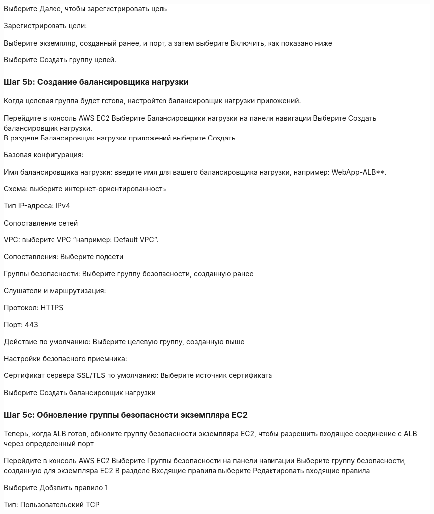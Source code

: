 Выберите Далее, чтобы зарегистрировать цель

Зарегистрировать цели:

Выберите экземпляр, созданный ранее, и порт, а затем выберите Включить, как показано ниже

Выберите Создать группу целей.

### Шаг 5b: Создание балансировщика нагрузки

Когда целевая группа будет готова, настройтеn балансировщик нагрузки приложений.

Перейдите в консоль AWS EC2
Выберите Балансировщики нагрузки на панели навигации
Выберите Создать балансировщик нагрузки.  
В разделе Балансировщик нагрузки приложений выберите Создать

Базовая конфигурация:

Имя балансировщика нагрузки: введите имя для вашего балансировщика нагрузки, например: WebApp-ALB\*\*.

Схема: выберите интернет-ориентированность

Тип IP-адреса: IPv4

Сопоставление сетей

VPC: выберите VPC ”например: Default VPC”.

Сопоставления: Выберите подсети

Группы безопасности: Выберите группу безопасности, созданную ранее

Слушатели и маршрутизация:

Протокол: HTTPS

Порт: 443

Действие по умолчанию: Выберите целевую группу, созданную выше

Настройки безопасного приемника:

Сертификат сервера SSL/TLS по умолчанию: Выберите источник сертификата

Выберите Создать балансировщик нагрузки

### Шаг 5c: Обновление группы безопасности экземпляра EC2

Теперь, когда ALB готов, обновите группу безопасности экземпляра EC2, чтобы разрешить входящее соединение с ALB через определенный порт

Перейдите в консоль AWS EC2
Выберите Группы безопасности на панели навигации
Выберите группу безопасности, созданную для экземпляра EC2
В разделе Входящие правила выберите Редактировать входящие правила

Выберите Добавить правило 1

Тип: Пользовательский TCP
